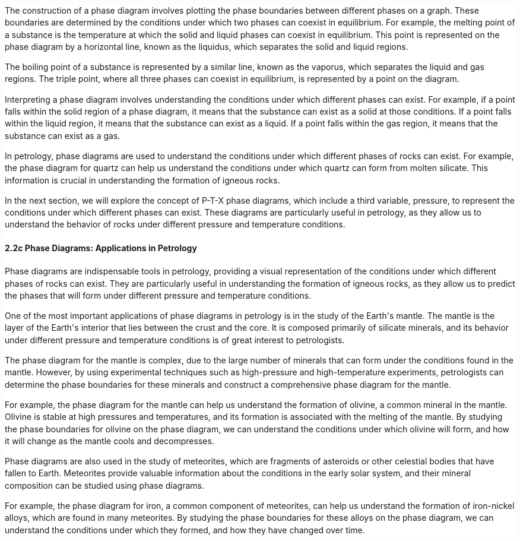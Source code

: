 The construction of a phase diagram involves plotting the phase boundaries between different phases on a graph. These boundaries are determined by the conditions under which two phases can coexist in equilibrium. For example, the melting point of a substance is the temperature at which the solid and liquid phases can coexist in equilibrium. This point is represented on the phase diagram by a horizontal line, known as the liquidus, which separates the solid and liquid regions.

The boiling point of a substance is represented by a similar line, known as the vaporus, which separates the liquid and gas regions. The triple point, where all three phases can coexist in equilibrium, is represented by a point on the diagram.

Interpreting a phase diagram involves understanding the conditions under which different phases can exist. For example, if a point falls within the solid region of a phase diagram, it means that the substance can exist as a solid at those conditions. If a point falls within the liquid region, it means that the substance can exist as a liquid. If a point falls within the gas region, it means that the substance can exist as a gas.

In petrology, phase diagrams are used to understand the conditions under which different phases of rocks can exist. For example, the phase diagram for quartz can help us understand the conditions under which quartz can form from molten silicate. This information is crucial in understanding the formation of igneous rocks.

In the next section, we will explore the concept of P-T-X phase diagrams, which include a third variable, pressure, to represent the conditions under which different phases can exist. These diagrams are particularly useful in petrology, as they allow us to understand the behavior of rocks under different pressure and temperature conditions.

#### 2.2c Phase Diagrams: Applications in Petrology

Phase diagrams are indispensable tools in petrology, providing a visual representation of the conditions under which different phases of rocks can exist. They are particularly useful in understanding the formation of igneous rocks, as they allow us to predict the phases that will form under different pressure and temperature conditions.

One of the most important applications of phase diagrams in petrology is in the study of the Earth's mantle. The mantle is the layer of the Earth's interior that lies between the crust and the core. It is composed primarily of silicate minerals, and its behavior under different pressure and temperature conditions is of great interest to petrologists.

The phase diagram for the mantle is complex, due to the large number of minerals that can form under the conditions found in the mantle. However, by using experimental techniques such as high-pressure and high-temperature experiments, petrologists can determine the phase boundaries for these minerals and construct a comprehensive phase diagram for the mantle.

For example, the phase diagram for the mantle can help us understand the formation of olivine, a common mineral in the mantle. Olivine is stable at high pressures and temperatures, and its formation is associated with the melting of the mantle. By studying the phase boundaries for olivine on the phase diagram, we can understand the conditions under which olivine will form, and how it will change as the mantle cools and decompresses.

Phase diagrams are also used in the study of meteorites, which are fragments of asteroids or other celestial bodies that have fallen to Earth. Meteorites provide valuable information about the conditions in the early solar system, and their mineral composition can be studied using phase diagrams.

For example, the phase diagram for iron, a common component of meteorites, can help us understand the formation of iron-nickel alloys, which are found in many meteorites. By studying the phase boundaries for these alloys on the phase diagram, we can understand the conditions under which they formed, and how they have changed over time.
